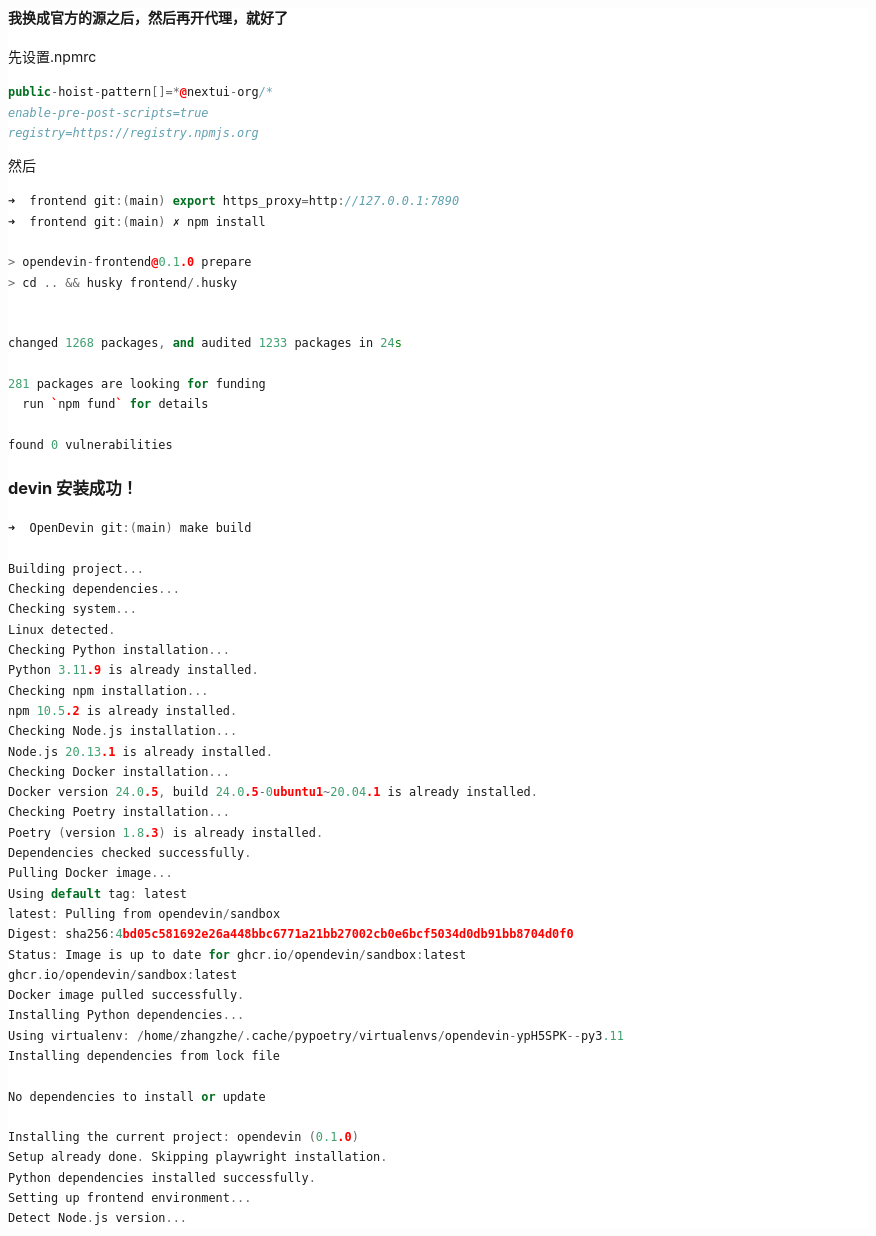 #### 我换成官方的源之后，然后再开代理，就好了

先设置.npmrc

```cpp
public-hoist-pattern[]=*@nextui-org/*
enable-pre-post-scripts=true
registry=https://registry.npmjs.org
```

然后

```cpp
➜  frontend git:(main) export https_proxy=http://127.0.0.1:7890
➜  frontend git:(main) ✗ npm install                          

> opendevin-frontend@0.1.0 prepare
> cd .. && husky frontend/.husky


changed 1268 packages, and audited 1233 packages in 24s

281 packages are looking for funding
  run `npm fund` for details

found 0 vulnerabilities
```

### devin 安装成功！

```cpp
➜  OpenDevin git:(main) make build

Building project...
Checking dependencies...
Checking system...
Linux detected.
Checking Python installation...
Python 3.11.9 is already installed.
Checking npm installation...
npm 10.5.2 is already installed.
Checking Node.js installation...
Node.js 20.13.1 is already installed.
Checking Docker installation...
Docker version 24.0.5, build 24.0.5-0ubuntu1~20.04.1 is already installed.
Checking Poetry installation...
Poetry (version 1.8.3) is already installed.
Dependencies checked successfully.
Pulling Docker image...
Using default tag: latest
latest: Pulling from opendevin/sandbox
Digest: sha256:4bd05c581692e26a448bbc6771a21bb27002cb0e6bcf5034d0db91bb8704d0f0
Status: Image is up to date for ghcr.io/opendevin/sandbox:latest
ghcr.io/opendevin/sandbox:latest
Docker image pulled successfully.
Installing Python dependencies...
Using virtualenv: /home/zhangzhe/.cache/pypoetry/virtualenvs/opendevin-ypH5SPK--py3.11
Installing dependencies from lock file

No dependencies to install or update

Installing the current project: opendevin (0.1.0)
Setup already done. Skipping playwright installation.
Python dependencies installed successfully.
Setting up frontend environment...
Detect Node.js version...
```